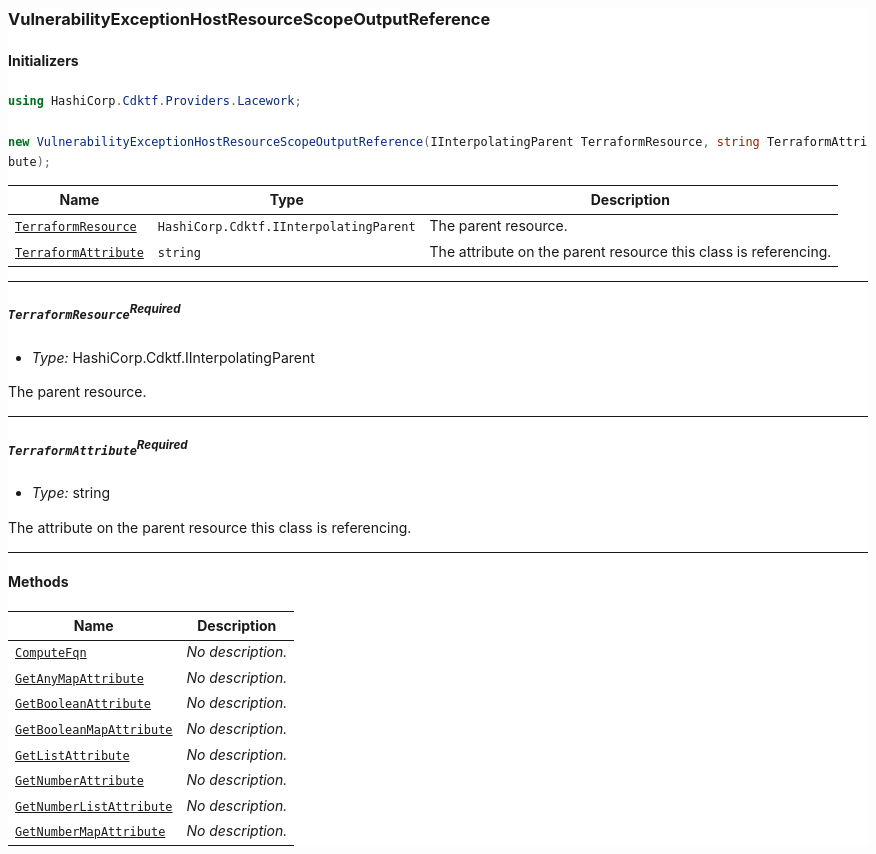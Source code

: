 ### VulnerabilityExceptionHostResourceScopeOutputReference <a name="VulnerabilityExceptionHostResourceScopeOutputReference" id="rhizo-co-terraform-provider-lacework.vulnerabilityExceptionHost.VulnerabilityExceptionHostResourceScopeOutputReference"></a>

#### Initializers <a name="Initializers" id="rhizo-co-terraform-provider-lacework.vulnerabilityExceptionHost.VulnerabilityExceptionHostResourceScopeOutputReference.Initializer"></a>

```csharp
using HashiCorp.Cdktf.Providers.Lacework;

new VulnerabilityExceptionHostResourceScopeOutputReference(IInterpolatingParent TerraformResource, string TerraformAttribute);
```

| **Name** | **Type** | **Description** |
| --- | --- | --- |
| <code><a href="#rhizo-co-terraform-provider-lacework.vulnerabilityExceptionHost.VulnerabilityExceptionHostResourceScopeOutputReference.Initializer.parameter.terraformResource">TerraformResource</a></code> | <code>HashiCorp.Cdktf.IInterpolatingParent</code> | The parent resource. |
| <code><a href="#rhizo-co-terraform-provider-lacework.vulnerabilityExceptionHost.VulnerabilityExceptionHostResourceScopeOutputReference.Initializer.parameter.terraformAttribute">TerraformAttribute</a></code> | <code>string</code> | The attribute on the parent resource this class is referencing. |

---

##### `TerraformResource`<sup>Required</sup> <a name="TerraformResource" id="rhizo-co-terraform-provider-lacework.vulnerabilityExceptionHost.VulnerabilityExceptionHostResourceScopeOutputReference.Initializer.parameter.terraformResource"></a>

- *Type:* HashiCorp.Cdktf.IInterpolatingParent

The parent resource.

---

##### `TerraformAttribute`<sup>Required</sup> <a name="TerraformAttribute" id="rhizo-co-terraform-provider-lacework.vulnerabilityExceptionHost.VulnerabilityExceptionHostResourceScopeOutputReference.Initializer.parameter.terraformAttribute"></a>

- *Type:* string

The attribute on the parent resource this class is referencing.

---

#### Methods <a name="Methods" id="Methods"></a>

| **Name** | **Description** |
| --- | --- |
| <code><a href="#rhizo-co-terraform-provider-lacework.vulnerabilityExceptionHost.VulnerabilityExceptionHostResourceScopeOutputReference.computeFqn">ComputeFqn</a></code> | *No description.* |
| <code><a href="#rhizo-co-terraform-provider-lacework.vulnerabilityExceptionHost.VulnerabilityExceptionHostResourceScopeOutputReference.getAnyMapAttribute">GetAnyMapAttribute</a></code> | *No description.* |
| <code><a href="#rhizo-co-terraform-provider-lacework.vulnerabilityExceptionHost.VulnerabilityExceptionHostResourceScopeOutputReference.getBooleanAttribute">GetBooleanAttribute</a></code> | *No description.* |
| <code><a href="#rhizo-co-terraform-provider-lacework.vulnerabilityExceptionHost.VulnerabilityExceptionHostResourceScopeOutputReference.getBooleanMapAttribute">GetBooleanMapAttribute</a></code> | *No description.* |
| <code><a href="#rhizo-co-terraform-provider-lacework.vulnerabilityExceptionHost.VulnerabilityExceptionHostResourceScopeOutputReference.getListAttribute">GetListAttribute</a></code> | *No description.* |
| <code><a href="#rhizo-co-terraform-provider-lacework.vulnerabilityExceptionHost.VulnerabilityExceptionHostResourceScopeOutputReference.getNumberAttribute">GetNumberAttribute</a></code> | *No description.* |
| <code><a href="#rhizo-co-terraform-provider-lacework.vulnerabilityExceptionHost.VulnerabilityExceptionHostResourceScopeOutputReference.getNumberListAttribute">GetNumberListAttribute</a></code> | *No description.* |
| <code><a href="#rhizo-co-terraform-provider-lacework.vulnerabilityExceptionHost.VulnerabilityExceptionHostResourceScopeOutputReference.getNumberMapAttribute">GetNumberMapAttribute</a></code> | *No description.* |